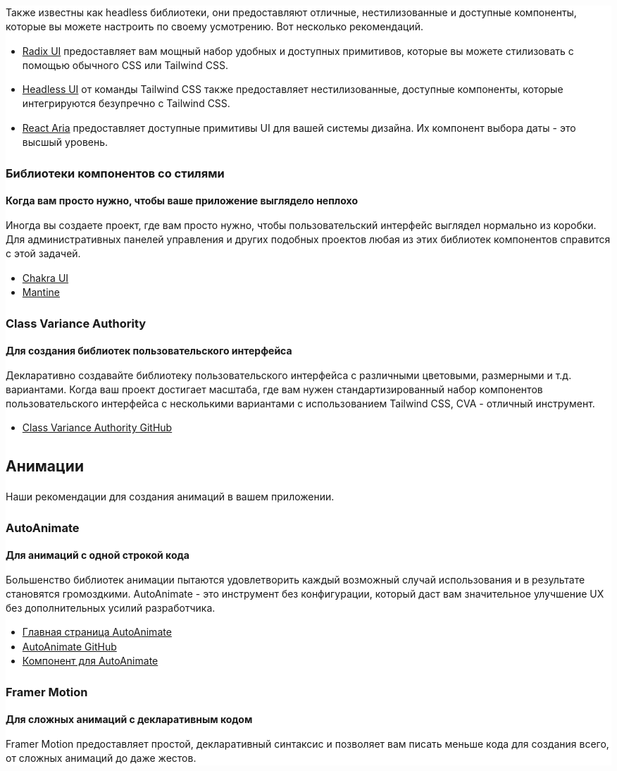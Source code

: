 Также известны как headless библиотеки, они предоставляют отличные, нестилизованные и доступные компоненты, которые вы можете настроить по своему усмотрению. Вот несколько рекомендаций.

- [Radix UI](https://www.radix-ui.com/) предоставляет вам мощный набор удобных и доступных примитивов, которые вы можете стилизовать с помощью обычного CSS или Tailwind CSS.

- [Headless UI](https://headlessui.com/) от команды Tailwind CSS также предоставляет нестилизованные, доступные компоненты, которые интегрируются безупречно с Tailwind CSS.

- [React Aria](https://react-spectrum.adobe.com/react-aria/) предоставляет доступные примитивы UI для вашей системы дизайна. Их компонент выбора даты - это высшый уровень.

### Библиотеки компонентов со стилями

**Когда вам просто нужно, чтобы ваше приложение выглядело неплохо**

Иногда вы создаете проект, где вам просто нужно, чтобы пользовательский интерфейс выглядел нормально из коробки. Для административных панелей управления и других подобных проектов любая из этих библиотек компонентов справится с этой задачей.

- [Chakra UI](https://chakra-ui.com)
- [Mantine](https://mantine.dev)

### Class Variance Authority

**Для создания библиотек пользовательского интерфейса**

Декларативно создавайте библиотеку пользовательского интерфейса с различными цветовыми, размерными и т.д. вариантами. Когда ваш проект достигает масштаба, где вам нужен стандартизированный набор компонентов пользовательского интерфейса с несколькими вариантами с использованием Tailwind CSS, CVA - отличный инструмент.

- [Class Variance Authority GitHub](https://github.com/joe-bell/cva)

## Анимации

Наши рекомендации для создания анимаций в вашем приложении.

### AutoAnimate

**Для анимаций с одной строкой кода**

Большенство библиотек анимации пытаются удовлетворить каждый возможный случай использования и в результате становятся громоздкими. AutoAnimate - это инструмент без конфигурации, который даст вам значительное улучшение UX без дополнительных усилий разработчика.

- [Главная страница AutoAnimate](https://auto-animate.formkit.com/)
- [AutoAnimate GitHub](https://github.com/formkit/auto-animate)
- [Компонент для AutoAnimate](https://gist.github.com/hwkr/3fdea5d7f609b98c162e5325637cf3cb)

### Framer Motion

**Для сложных анимаций с декларативным кодом**

Framer Motion предоставляет простой, декларативный синтаксис и позволяет вам писать меньше кода для создания всего, от сложных анимаций до даже жестов.

